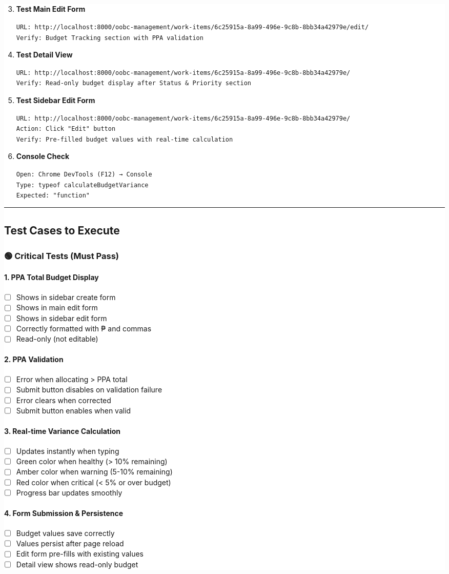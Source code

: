 3. **Test Main Edit Form**
   ```
   URL: http://localhost:8000/oobc-management/work-items/6c25915a-8a99-496e-9c8b-8bb34a42979e/edit/
   Verify: Budget Tracking section with PPA validation
   ```

4. **Test Detail View**
   ```
   URL: http://localhost:8000/oobc-management/work-items/6c25915a-8a99-496e-9c8b-8bb34a42979e/
   Verify: Read-only budget display after Status & Priority section
   ```

5. **Test Sidebar Edit Form**
   ```
   URL: http://localhost:8000/oobc-management/work-items/6c25915a-8a99-496e-9c8b-8bb34a42979e/
   Action: Click "Edit" button
   Verify: Pre-filled budget values with real-time calculation
   ```

6. **Console Check**
   ```
   Open: Chrome DevTools (F12) → Console
   Type: typeof calculateBudgetVariance
   Expected: "function"
   ```

---

## Test Cases to Execute

### 🟢 Critical Tests (Must Pass)

#### 1. PPA Total Budget Display
- [ ] Shows in sidebar create form
- [ ] Shows in main edit form
- [ ] Shows in sidebar edit form
- [ ] Correctly formatted with ₱ and commas
- [ ] Read-only (not editable)

#### 2. PPA Validation
- [ ] Error when allocating > PPA total
- [ ] Submit button disables on validation failure
- [ ] Error clears when corrected
- [ ] Submit button enables when valid

#### 3. Real-time Variance Calculation
- [ ] Updates instantly when typing
- [ ] Green color when healthy (> 10% remaining)
- [ ] Amber color when warning (5-10% remaining)
- [ ] Red color when critical (< 5% or over budget)
- [ ] Progress bar updates smoothly

#### 4. Form Submission & Persistence
- [ ] Budget values save correctly
- [ ] Values persist after page reload
- [ ] Edit form pre-fills with existing values
- [ ] Detail view shows read-only budget
